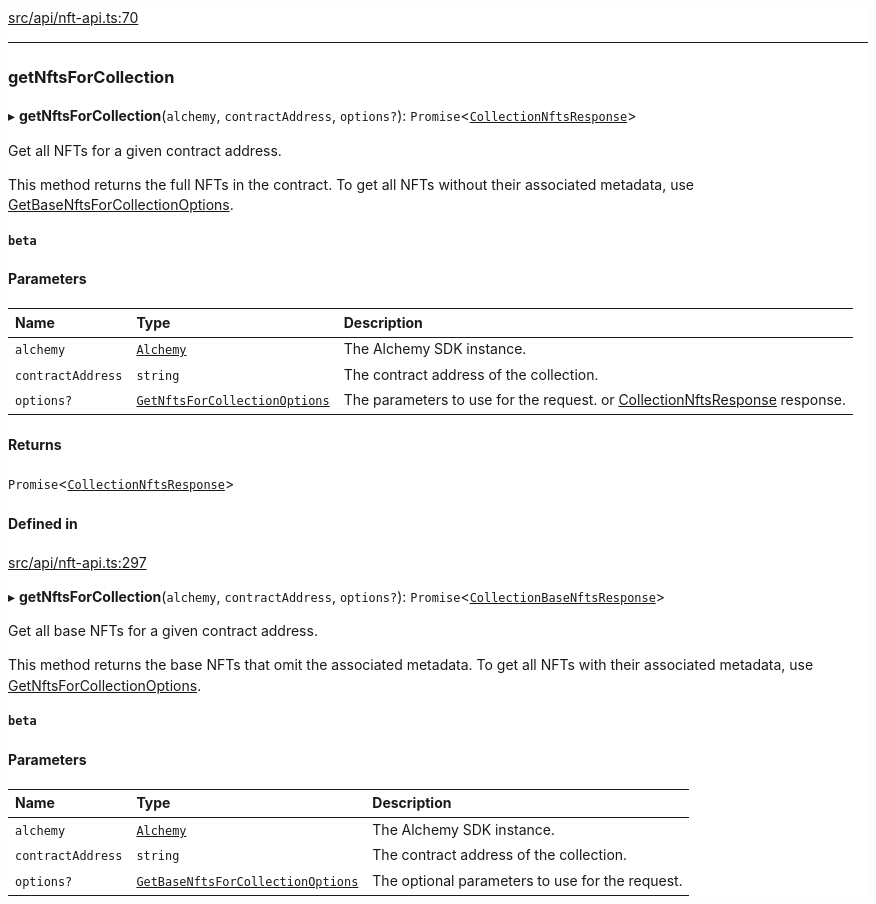 [src/api/nft-api.ts:70](https://github.com/alchemyplatform/alchemy-sdk-js/blob/9fe1224/src/api/nft-api.ts#L70)

___

### getNftsForCollection

▸ **getNftsForCollection**(`alchemy`, `contractAddress`, `options?`): `Promise`<[`CollectionNftsResponse`](interfaces/CollectionNftsResponse.md)\>

Get all NFTs for a given contract address.

This method returns the full NFTs in the contract. To get all NFTs without
their associated metadata, use [GetBaseNftsForCollectionOptions](interfaces/GetBaseNftsForCollectionOptions.md).

**`beta`**

#### Parameters

| Name | Type | Description |
| :------ | :------ | :------ |
| `alchemy` | [`Alchemy`](classes/Alchemy.md) | The Alchemy SDK instance. |
| `contractAddress` | `string` | The contract address of the collection. |
| `options?` | [`GetNftsForCollectionOptions`](interfaces/GetNftsForCollectionOptions.md) | The parameters to use for the request. or   [CollectionNftsResponse](interfaces/CollectionNftsResponse.md) response. |

#### Returns

`Promise`<[`CollectionNftsResponse`](interfaces/CollectionNftsResponse.md)\>

#### Defined in

[src/api/nft-api.ts:297](https://github.com/alchemyplatform/alchemy-sdk-js/blob/9fe1224/src/api/nft-api.ts#L297)

▸ **getNftsForCollection**(`alchemy`, `contractAddress`, `options?`): `Promise`<[`CollectionBaseNftsResponse`](interfaces/CollectionBaseNftsResponse.md)\>

Get all base NFTs for a given contract address.

This method returns the base NFTs that omit the associated metadata. To get
all NFTs with their associated metadata, use [GetNftsForCollectionOptions](interfaces/GetNftsForCollectionOptions.md).

**`beta`**

#### Parameters

| Name | Type | Description |
| :------ | :------ | :------ |
| `alchemy` | [`Alchemy`](classes/Alchemy.md) | The Alchemy SDK instance. |
| `contractAddress` | `string` | The contract address of the collection. |
| `options?` | [`GetBaseNftsForCollectionOptions`](interfaces/GetBaseNftsForCollectionOptions.md) | The optional parameters to use for the request. |
